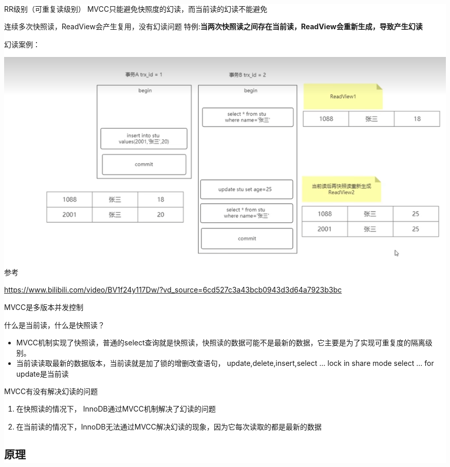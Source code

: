 RR级别（可重复读级别） MVCC只能避免快照度的幻读，而当前读的幻读不能避免

连续多次快照读，ReadView会产生复用，没有幻读问题 特例:**当两次快照读之间存在当前读，ReadView会重新生成，导致产生幻读**

幻读案例：

![image-20230517122135331](MySQL.assets/image-20230517122135331.png)







参考 

https://www.bilibili.com/video/BV1f24y117Dw/?vd_source=6cd527c3a43bcb0943d3d64a7923b3bc

MVCC是多版本并发控制

什么是当前读，什么是快照读？

- MVCC机制实现了快照读，普通的select查询就是快照读，快照读的数据可能不是最新的数据，它主要是为了实现可重复度的隔离级别。
- 当前读读取最新的数据版本，当前读就是加了锁的增删改查语句， update,delete,insert,select ... lock in share mode select ... for update是当前读



MVCC有没有解决幻读的问题

1. 在快照读的情况下， InnoDB通过MVCC机制解决了幻读的问题

2. 在当前读的情况下，InnoDB无法通过MVCC解决幻读的现象，因为它每次读取的都是最新的数据







## 原理
